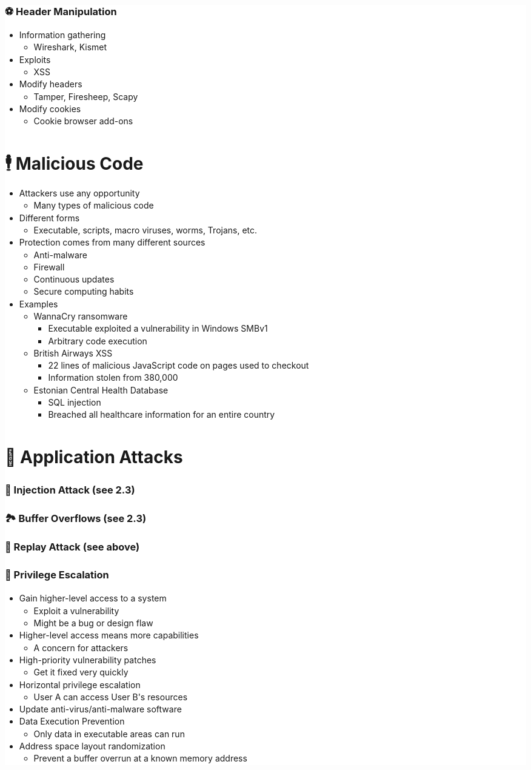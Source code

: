### ⚽ Header Manipulation

- Information gathering
	- Wireshark, Kismet
- Exploits
	- XSS
- Modify headers
	- Tamper, Firesheep, Scapy
- Modify cookies
	- Cookie browser add-ons


# 🕴️ Malicious Code

- Attackers use any opportunity
	- Many types of malicious code
- Different forms
	- Executable, scripts, macro viruses, worms, Trojans, etc.
- Protection comes from many different sources
	- Anti-malware
	- Firewall
	- Continuous updates
	- Secure computing habits
- Examples
	- WannaCry ransomware
		- Executable exploited a vulnerability in Windows SMBv1
		- Arbitrary code execution
	- British Airways XSS
		- 22 lines of malicious JavaScript code on pages used to checkout
		- Information stolen from 380,000
	- Estonian Central Health Database
		- SQL injection
		- Breached all healthcare information for an entire country


# 📱 Application Attacks

### 💉 Injection Attack (see 2.3)


### 🏞️ Buffer Overflows (see 2.3)


### 📼 Replay Attack (see above)


### 🛫 Privilege Escalation

- Gain higher-level access to a system
	- Exploit a vulnerability
	- Might be a bug or design flaw
- Higher-level access means more capabilities
	- A concern for attackers
- High-priority vulnerability patches
	- Get it fixed very quickly
- Horizontal privilege escalation
	- User A can access User B's resources
- Update anti-virus/anti-malware software 
- Data Execution Prevention
	- Only data in executable areas can run
- Address space layout randomization
	- Prevent a buffer overrun at a known memory address

